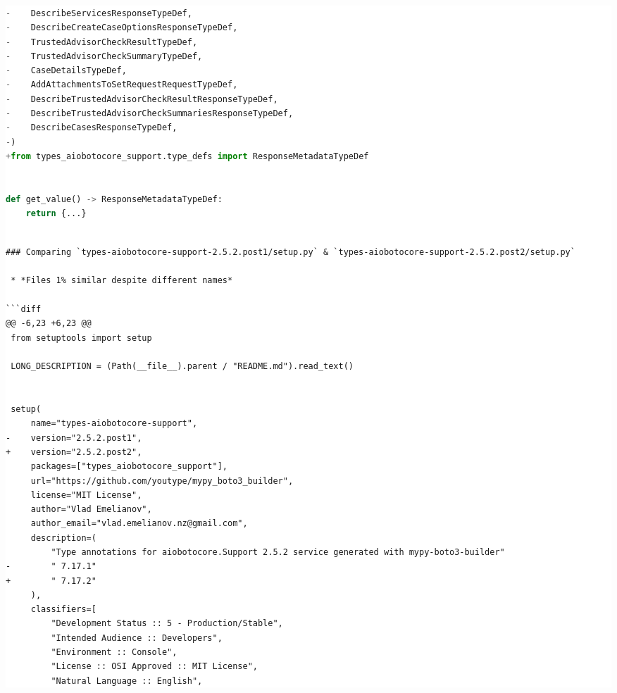  ```python
-    DescribeServicesResponseTypeDef,
-    DescribeCreateCaseOptionsResponseTypeDef,
-    TrustedAdvisorCheckResultTypeDef,
-    TrustedAdvisorCheckSummaryTypeDef,
-    CaseDetailsTypeDef,
-    AddAttachmentsToSetRequestRequestTypeDef,
-    DescribeTrustedAdvisorCheckResultResponseTypeDef,
-    DescribeTrustedAdvisorCheckSummariesResponseTypeDef,
-    DescribeCasesResponseTypeDef,
-)
+from types_aiobotocore_support.type_defs import ResponseMetadataTypeDef
 
 
 def get_value() -> ResponseMetadataTypeDef:
     return {...}
 ```
 
 <a id="how-it-works"></a>
```

### Comparing `types-aiobotocore-support-2.5.2.post1/setup.py` & `types-aiobotocore-support-2.5.2.post2/setup.py`

 * *Files 1% similar despite different names*

```diff
@@ -6,23 +6,23 @@
 from setuptools import setup
 
 LONG_DESCRIPTION = (Path(__file__).parent / "README.md").read_text()
 
 
 setup(
     name="types-aiobotocore-support",
-    version="2.5.2.post1",
+    version="2.5.2.post2",
     packages=["types_aiobotocore_support"],
     url="https://github.com/youtype/mypy_boto3_builder",
     license="MIT License",
     author="Vlad Emelianov",
     author_email="vlad.emelianov.nz@gmail.com",
     description=(
         "Type annotations for aiobotocore.Support 2.5.2 service generated with mypy-boto3-builder"
-        " 7.17.1"
+        " 7.17.2"
     ),
     classifiers=[
         "Development Status :: 5 - Production/Stable",
         "Intended Audience :: Developers",
         "Environment :: Console",
         "License :: OSI Approved :: MIT License",
         "Natural Language :: English",
```
